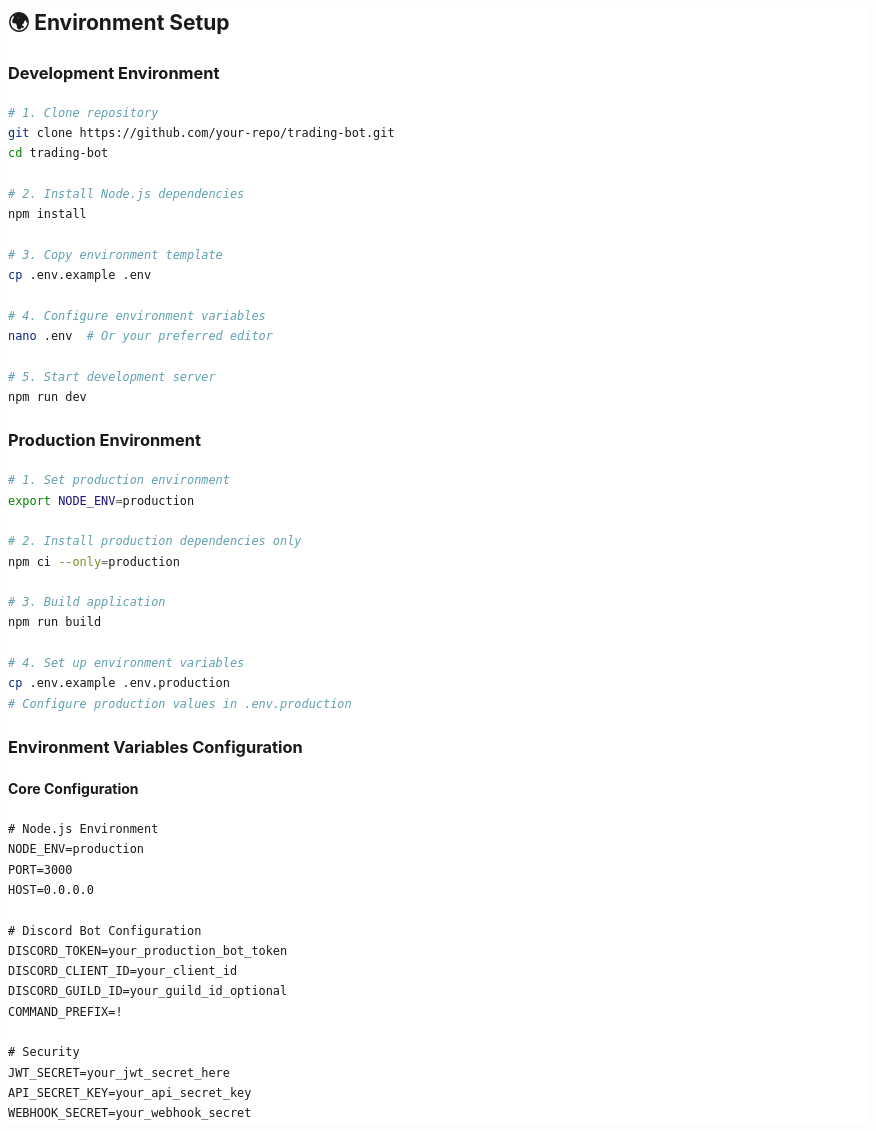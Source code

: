 
## 🌍 Environment Setup

### Development Environment

```bash
# 1. Clone repository
git clone https://github.com/your-repo/trading-bot.git
cd trading-bot

# 2. Install Node.js dependencies
npm install

# 3. Copy environment template
cp .env.example .env

# 4. Configure environment variables
nano .env  # Or your preferred editor

# 5. Start development server
npm run dev
```

### Production Environment

```bash
# 1. Set production environment
export NODE_ENV=production

# 2. Install production dependencies only
npm ci --only=production

# 3. Build application
npm run build

# 4. Set up environment variables
cp .env.example .env.production
# Configure production values in .env.production
```

### Environment Variables Configuration

#### Core Configuration
```env
# Node.js Environment
NODE_ENV=production
PORT=3000
HOST=0.0.0.0

# Discord Bot Configuration
DISCORD_TOKEN=your_production_bot_token
DISCORD_CLIENT_ID=your_client_id
DISCORD_GUILD_ID=your_guild_id_optional
COMMAND_PREFIX=!

# Security
JWT_SECRET=your_jwt_secret_here
API_SECRET_KEY=your_api_secret_key
WEBHOOK_SECRET=your_webhook_secret
```
